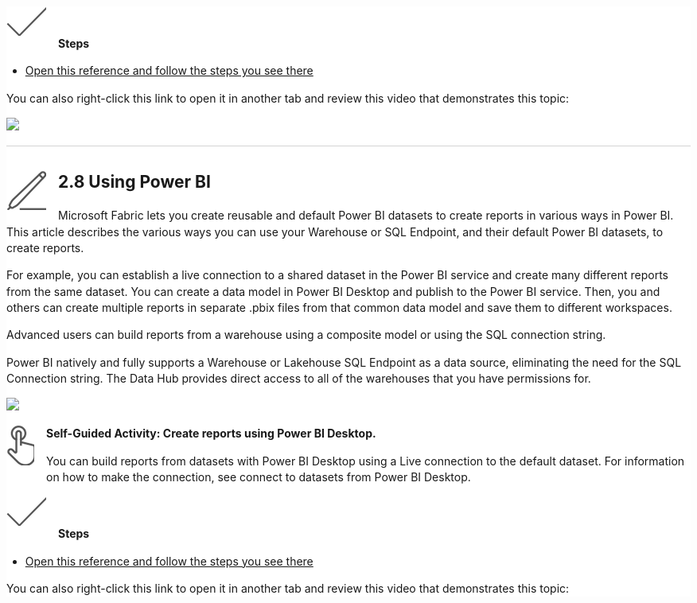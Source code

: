 <p><img style="margin: 0px 15px 15px 0px;" src="../graphics/checkmark.png"><b>Steps</b></p>

- [Open this reference and follow the steps you see there](https://learn.microsoft.com/en-us/fabric/data-engineering/setup-vs-code-extension) 

You can also right-click this link to open it in another tab and review this video that demonstrates this topic:

<p><a href="https://www.youtube.com/watch?v=0tODoHLXhMc&ab"><img src="https://img.youtube.com/vi/0tODoHLXhMc/0.jpg" height = 200></a> 

<p style="border-bottom: 1px solid lightgrey;"></p>

<h2 id="2.8"><img style="float: left; margin: 0px 15px 15px 0px;" src="../graphics/pencil2.png">2.8 Using Power BI</h2>

Microsoft Fabric lets you create reusable and default Power BI datasets to create reports in various ways in Power BI. This article describes the various ways you can use your Warehouse or SQL Endpoint, and their default Power BI datasets, to create reports.

For example, you can establish a live connection to a shared dataset in the Power BI service and create many different reports from the same dataset. You can create a data model in Power BI Desktop and publish to the Power BI service. Then, you and others can create multiple reports in separate .pbix files from that common data model and save them to different workspaces.

Advanced users can build reports from a warehouse using a composite model or using the SQL connection string.

Power BI natively and fully supports a Warehouse or Lakehouse SQL Endpoint as a data source, eliminating the need for the SQL Connection string. The Data Hub provides direct access to all of the warehouses that you have permissions for.

<img src="https://learn.microsoft.com/en-us/power-bi/fundamentals/media/fabric-get-started/configure-connection.png" height = 400> 

<p><img style="float: left; margin: 0px 15px 15px 0px;" src="../graphics/point1.png"><b>Self-Guided Activity: Create reports using Power BI Desktop.</b></p>

You can build reports from datasets with Power BI Desktop using a Live connection to the default dataset. For information on how to make the connection, see connect to datasets from Power BI Desktop.

<p><img style="margin: 0px 15px 15px 0px;" src="../graphics/checkmark.png"><b>Steps</b></p>

- [Open this reference and follow the steps you see there](https://learn.microsoft.com/en-us/fabric/data-warehouse/create-reports#create-reports-using-power-bi-desktop) 

You can also right-click this link to open it in another tab and review this video that demonstrates this topic:
